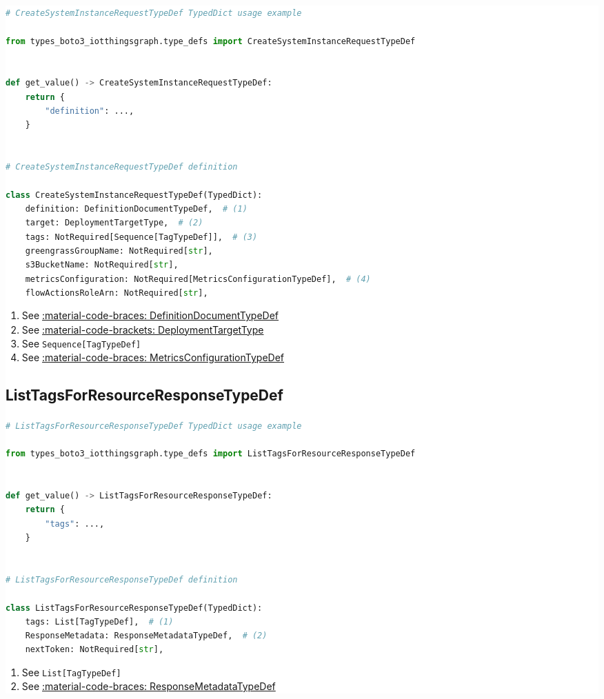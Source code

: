 ```python
# CreateSystemInstanceRequestTypeDef TypedDict usage example

from types_boto3_iotthingsgraph.type_defs import CreateSystemInstanceRequestTypeDef


def get_value() -> CreateSystemInstanceRequestTypeDef:
    return {
        "definition": ...,
    }


# CreateSystemInstanceRequestTypeDef definition

class CreateSystemInstanceRequestTypeDef(TypedDict):
    definition: DefinitionDocumentTypeDef,  # (1)
    target: DeploymentTargetType,  # (2)
    tags: NotRequired[Sequence[TagTypeDef]],  # (3)
    greengrassGroupName: NotRequired[str],
    s3BucketName: NotRequired[str],
    metricsConfiguration: NotRequired[MetricsConfigurationTypeDef],  # (4)
    flowActionsRoleArn: NotRequired[str],
```

1. See [:material-code-braces: DefinitionDocumentTypeDef](./type_defs.md#definitiondocumenttypedef)
2. See [:material-code-brackets: DeploymentTargetType](./literals.md#deploymenttargettype)
3. See `Sequence[TagTypeDef]`
4. See [:material-code-braces: MetricsConfigurationTypeDef](./type_defs.md#metricsconfigurationtypedef)

## ListTagsForResourceResponseTypeDef

```python
# ListTagsForResourceResponseTypeDef TypedDict usage example

from types_boto3_iotthingsgraph.type_defs import ListTagsForResourceResponseTypeDef


def get_value() -> ListTagsForResourceResponseTypeDef:
    return {
        "tags": ...,
    }


# ListTagsForResourceResponseTypeDef definition

class ListTagsForResourceResponseTypeDef(TypedDict):
    tags: List[TagTypeDef],  # (1)
    ResponseMetadata: ResponseMetadataTypeDef,  # (2)
    nextToken: NotRequired[str],
```

1. See `List[TagTypeDef]`
2. See [:material-code-braces: ResponseMetadataTypeDef](./type_defs.md#responsemetadatatypedef)

